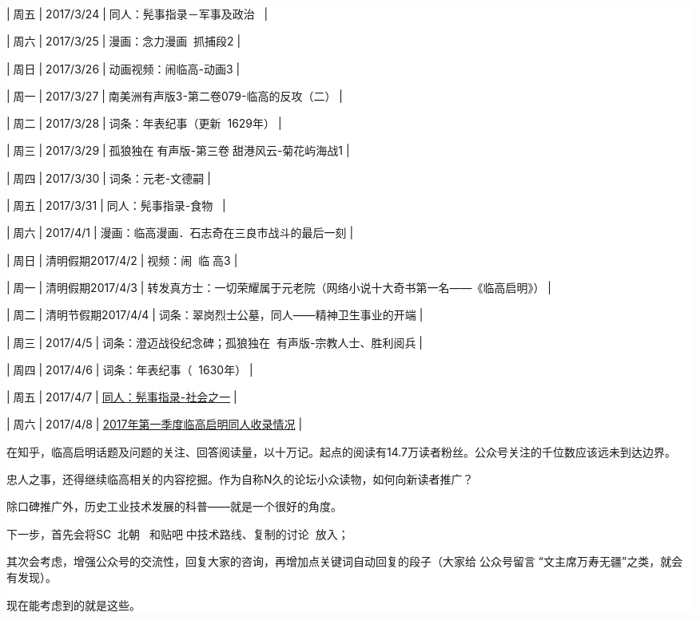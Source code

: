 | 周五 | 2017/3/24 | 同人：髡事指录－军事及政治   |

| 周六 | 2017/3/25 | 漫画：念力漫画  抓捕段2 |

| 周日 | 2017/3/26 | 动画视频：闹临高-动画3 |

| 周一 | 2017/3/27 | 南美洲有声版3-第二卷079-临高的反攻（二） |

| 周二 | 2017/3/28 | 词条：年表纪事（更新  1629年） |

| 周三 | 2017/3/29 | 孤狼独在 有声版-第三卷 甜港风云-菊花屿海战1 |

| 周四 | 2017/3/30 | 词条：元老-文德嗣 |

| 周五 | 2017/3/31 | 同人：髡事指录-食物   |

| 周六 | 2017/4/1 | 漫画：临高漫画．石志奇在三良市战斗的最后一刻 |

| 周日 | 清明假期2017/4/2 | 视频：闹  临 高3 |

| 周一 | 清明假期2017/4/3 |  转发真方士：一切荣耀属于元老院（网络小说十大奇书第一名——《临高启明》） |

| 周二 | 清明节假期2017/4/4 | 词条：翠岗烈士公墓，同人——精神卫生事业的开端 |

| 周三 | 2017/4/5 | 词条：澄迈战役纪念碑；孤狼独在  有声版-宗教人士、胜利阅兵 |

| 周四 | 2017/4/6 | 词条：年表纪事（  1630年） |

| 周五 | 2017/4/7 | [同人：髡事指录-社会之一](http://mp.weixin.qq.com/s?__biz=MzAwMDU0NzkzMg==&mid=2458535445&idx=1&sn=9d46684e13cc3d5923e8dc0458ed4184&chksm=8d99ab26baee22302e3cf7d5cae906fa81a99cc45d1d431d3ec0be1cc8e78dd6492f1f54740c#rd) |

| 周六 | 2017/4/8 | [2017年第一季度临高启明同人收录情况](http://mp.weixin.qq.com/s?__biz=MzAwMDU0NzkzMg==&mid=2458535453&idx=1&sn=2cd3adc77bda0b4c2c9b8fc2b293d2b6&chksm=8d99ab2ebaee22383f73e7e5317471237fc6b5c41f895355ff934242bb22a6dea7eb7baa6672#rd) |



在知乎，临高启明话题及问题的关注、回答阅读量，以十万记。起点的阅读有14.7万读者粉丝。公众号关注的千位数应该远未到达边界。



忠人之事，还得继续临高相关的内容挖掘。作为自称N久的论坛小众读物，如何向新读者推广？



除口碑推广外，历史工业技术发展的科普——就是一个很好的角度。



下一步，首先会将SC  北朝   和贴吧 中技术路线、复制的讨论  放入；



其次会考虑，增强公众号的交流性，回复大家的咨询，再增加点关键词自动回复的段子（大家给 公众号留言 “文主席万寿无疆”之类，就会有发现）。



现在能考虑到的就是这些。
